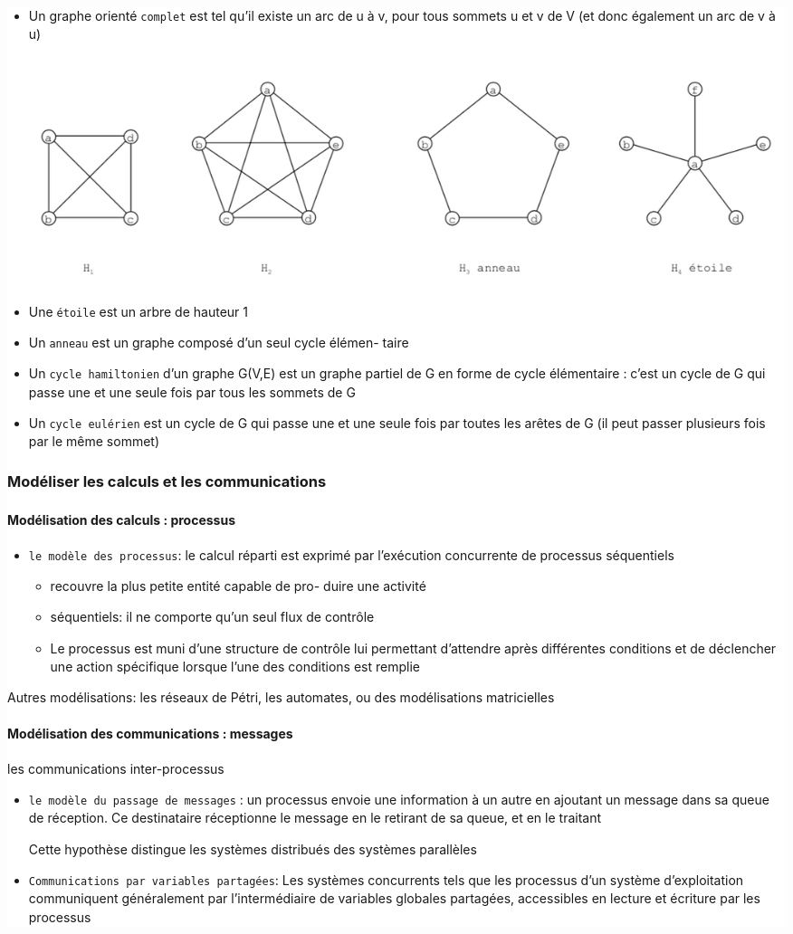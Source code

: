 - Un graphe orienté `complet` est tel qu’il existe un arc de u à v, pour tous sommets u et v de V (et donc également un arc de v à u)

![](review/graphe-exemple.png)

- Une `étoile` est un arbre de hauteur 1

- Un `anneau` est un graphe composé d’un seul cycle élémen- taire

- Un `cycle hamiltonien` d’un graphe G(V,E) est un graphe partiel de G en forme de cycle élémentaire : c’est un cycle de G qui passe une et une seule fois par tous les sommets de G

-  Un `cycle eulérien` est un cycle de G qui passe une et une seule fois par toutes les arêtes de G (il peut passer plusieurs fois par le même sommet)

### Modéliser les calculs et les communications

#### Modélisation des calculs : processus

- `le modèle des processus`: le calcul réparti est exprimé par l’exécution concurrente de processus séquentiels

    - recouvre la plus petite entité capable de pro- duire une activité
    - séquentiels: il ne comporte qu’un seul flux de contrôle

    - Le processus est muni d’une structure de contrôle lui permettant d’attendre après différentes conditions et de déclencher une action spécifique lorsque l’une des conditions est remplie

Autres modélisations: les réseaux de Pétri, les automates, ou des modélisations matricielles

#### Modélisation des communications : messages

les communications inter-processus

- `le modèle du passage de messages` : un processus envoie une information à un autre en ajoutant un message dans sa queue de réception. Ce destinataire réceptionne le message en le retirant de sa queue, et en le traitant

    Cette hypothèse distingue les systèmes distribués des systèmes parallèles 

- `Communications par variables partagées`: Les systèmes concurrents tels que les processus d’un système d’exploitation communiquent généralement par l’intermédiaire de variables globales partagées, accessibles en lecture et écriture par les processus
